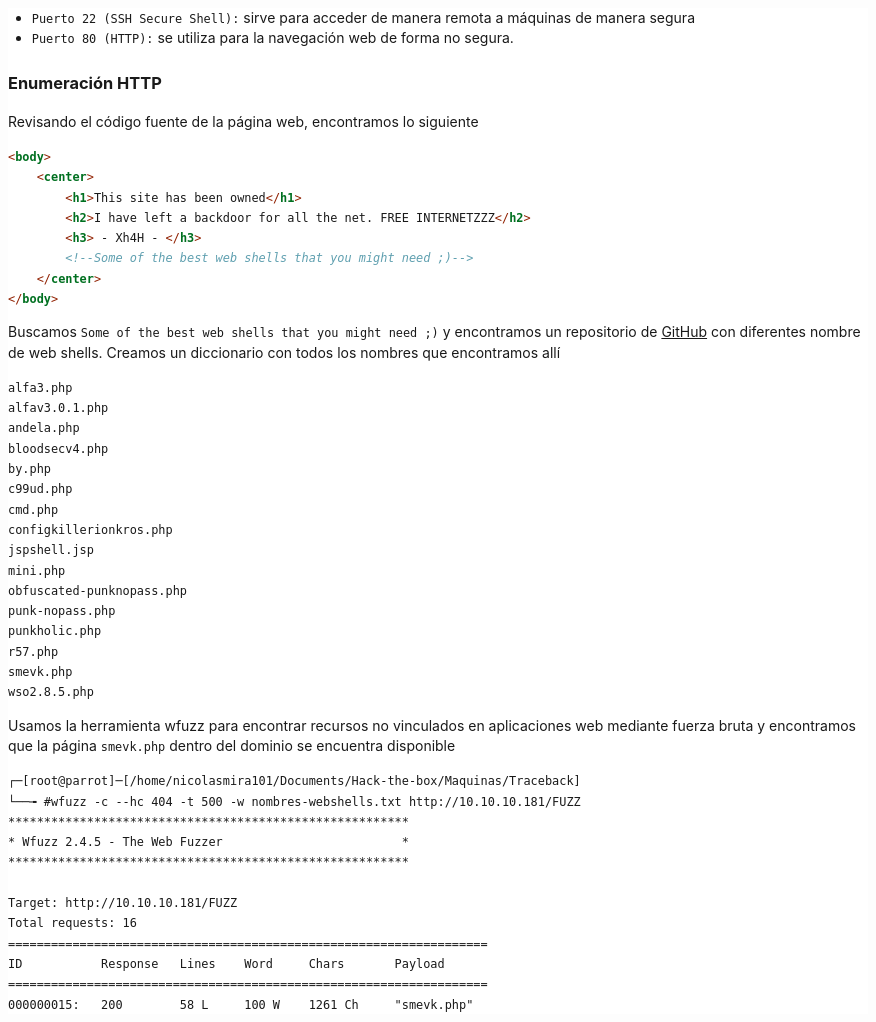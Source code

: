 - `Puerto 22 (SSH Secure Shell):` sirve para acceder de manera remota a máquinas de manera segura
- `Puerto 80 (HTTP):` se utiliza para la navegación web de forma no segura.

### Enumeración HTTP

Revisando el código fuente de la página web, encontramos lo siguiente

```html
<body>
	<center>
		<h1>This site has been owned</h1>
		<h2>I have left a backdoor for all the net. FREE INTERNETZZZ</h2>
		<h3> - Xh4H - </h3>
		<!--Some of the best web shells that you might need ;)-->
	</center>
</body>
```

Buscamos `Some of the best web shells that you might need ;)` y encontramos un repositorio de [GitHub](https://github.com/TheBinitGhimire/Web-Shells) con diferentes nombre de web shells. Creamos un diccionario con todos los nombres que encontramos allí 

```
alfa3.php
alfav3.0.1.php
andela.php
bloodsecv4.php
by.php
c99ud.php
cmd.php
configkillerionkros.php
jspshell.jsp
mini.php
obfuscated-punknopass.php
punk-nopass.php
punkholic.php
r57.php
smevk.php
wso2.8.5.php
```

Usamos la herramienta wfuzz para encontrar recursos no vinculados en aplicaciones web mediante fuerza bruta y encontramos que la página `smevk.php` dentro del dominio se encuentra disponible

```
┌─[root@parrot]─[/home/nicolasmira101/Documents/Hack-the-box/Maquinas/Traceback]
└──╼ #wfuzz -c --hc 404 -t 500 -w nombres-webshells.txt http://10.10.10.181/FUZZ                                                                                         
********************************************************
* Wfuzz 2.4.5 - The Web Fuzzer                         *
********************************************************
                                 
Target: http://10.10.10.181/FUZZ
Total requests: 16
=================================================================== 
ID           Response   Lines    Word     Chars       Payload 
=================================================================== 
000000015:   200        58 L     100 W    1261 Ch     "smevk.php"
```
